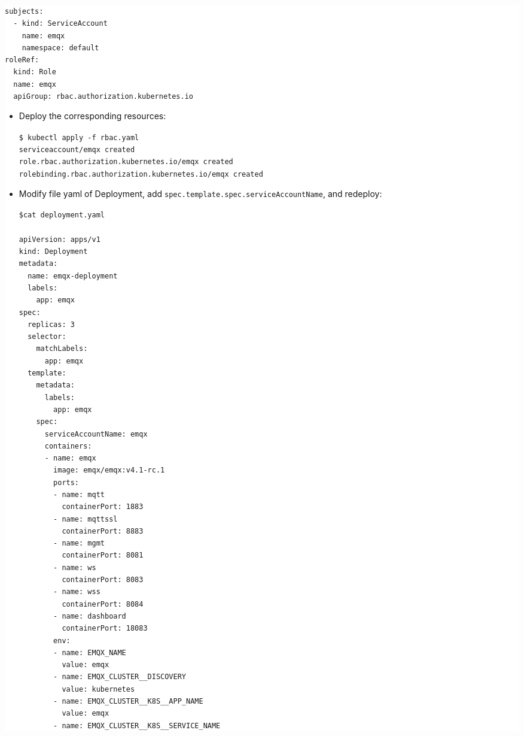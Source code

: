   ```
  subjects:
    - kind: ServiceAccount
      name: emqx
      namespace: default
  roleRef:
    kind: Role
    name: emqx
    apiGroup: rbac.authorization.kubernetes.io
  ```

+ Deploy the corresponding resources:

  ```
  $ kubectl apply -f rbac.yaml
  serviceaccount/emqx created
  role.rbac.authorization.kubernetes.io/emqx created
  rolebinding.rbac.authorization.kubernetes.io/emqx created
  ```

+ Modify file yaml of Deployment, add `spec.template.spec.serviceAccountName`, and redeploy:

  ```
  $cat deployment.yaml
  
  apiVersion: apps/v1
  kind: Deployment
  metadata:
    name: emqx-deployment
    labels:
      app: emqx
  spec:
    replicas: 3
    selector:
      matchLabels:
        app: emqx
    template:
      metadata:
        labels:
          app: emqx
      spec:
        serviceAccountName: emqx
        containers:
        - name: emqx
          image: emqx/emqx:v4.1-rc.1
          ports:
          - name: mqtt
            containerPort: 1883
          - name: mqttssl
            containerPort: 8883
          - name: mgmt
            containerPort: 8081
          - name: ws
            containerPort: 8083
          - name: wss
            containerPort: 8084
          - name: dashboard
            containerPort: 18083
          env:
          - name: EMQX_NAME
          	value: emqx
          - name: EMQX_CLUSTER__DISCOVERY
            value: kubernetes
          - name: EMQX_CLUSTER__K8S__APP_NAME
            value: emqx
          - name: EMQX_CLUSTER__K8S__SERVICE_NAME
  ```